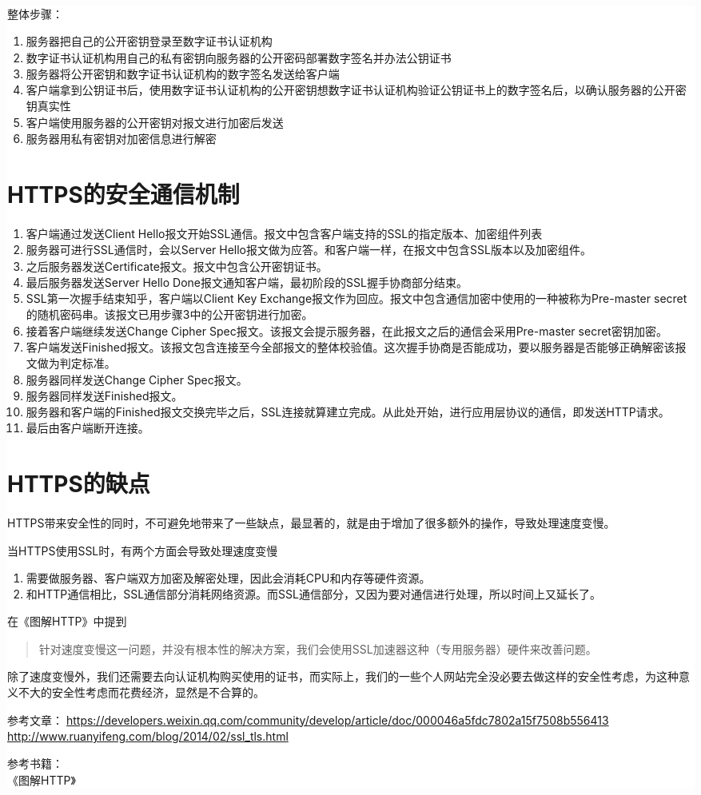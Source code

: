 整体步骤：  
1. 服务器把自己的公开密钥登录至数字证书认证机构
2. 数字证书认证机构用自己的私有密钥向服务器的公开密码部署数字签名并办法公钥证书
3. 服务器将公开密钥和数字证书认证机构的数字签名发送给客户端
4. 客户端拿到公钥证书后，使用数字证书认证机构的公开密钥想数字证书认证机构验证公钥证书上的数字签名后，以确认服务器的公开密钥真实性
5. 客户端使用服务器的公开密钥对报文进行加密后发送
6. 服务器用私有密钥对加密信息进行解密

# HTTPS的安全通信机制
1. 客户端通过发送Client Hello报文开始SSL通信。报文中包含客户端支持的SSL的指定版本、加密组件列表
2. 服务器可进行SSL通信时，会以Server Hello报文做为应答。和客户端一样，在报文中包含SSL版本以及加密组件。
3. 之后服务器发送Certificate报文。报文中包含公开密钥证书。
4. 最后服务器发送Server Hello Done报文通知客户端，最初阶段的SSL握手协商部分结束。
5. SSL第一次握手结束知乎，客户端以Client Key Exchange报文作为回应。报文中包含通信加密中使用的一种被称为Pre-master secret的随机密码串。该报文已用步骤3中的公开密钥进行加密。
6. 接着客户端继续发送Change Cipher Spec报文。该报文会提示服务器，在此报文之后的通信会采用Pre-master secret密钥加密。
7. 客户端发送Finished报文。该报文包含连接至今全部报文的整体校验值。这次握手协商是否能成功，要以服务器是否能够正确解密该报文做为判定标准。
8. 服务器同样发送Change Cipher Spec报文。
9. 服务器同样发送Finished报文。
10. 服务器和客户端的Finished报文交换完毕之后，SSL连接就算建立完成。从此处开始，进行应用层协议的通信，即发送HTTP请求。
11. 最后由客户端断开连接。

# HTTPS的缺点
HTTPS带来安全性的同时，不可避免地带来了一些缺点，最显著的，就是由于增加了很多额外的操作，导致处理速度变慢。

当HTTPS使用SSL时，有两个方面会导致处理速度变慢
1. 需要做服务器、客户端双方加密及解密处理，因此会消耗CPU和内存等硬件资源。
2. 和HTTP通信相比，SSL通信部分消耗网络资源。而SSL通信部分，又因为要对通信进行处理，所以时间上又延长了。

在《图解HTTP》中提到
> 针对速度变慢这一问题，并没有根本性的解决方案，我们会使用SSL加速器这种（专用服务器）硬件来改善问题。

除了速度变慢外，我们还需要去向认证机构购买使用的证书，而实际上，我们的一些个人网站完全没必要去做这样的安全性考虑，为这种意义不大的安全性考虑而花费经济，显然是不合算的。

参考文章：
https://developers.weixin.qq.com/community/develop/article/doc/000046a5fdc7802a15f7508b556413  
http://www.ruanyifeng.com/blog/2014/02/ssl_tls.html

参考书籍：  
《图解HTTP》
